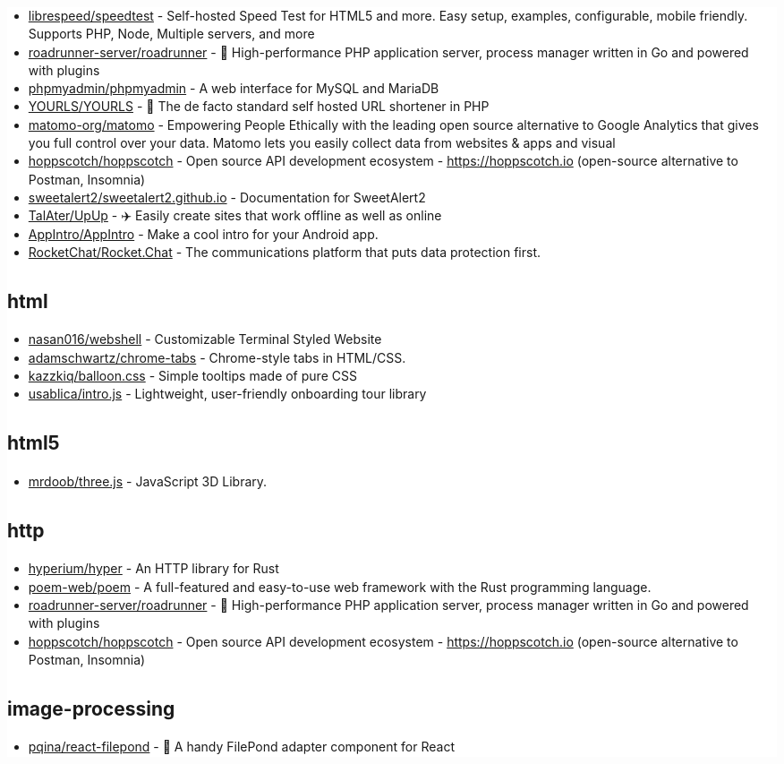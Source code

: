 - [librespeed/speedtest](https://github.com/librespeed/speedtest) - Self-hosted Speed Test for HTML5 and more. Easy setup, examples, configurable, mobile friendly. Supports PHP, Node, Multiple servers, and more
- [roadrunner-server/roadrunner](https://github.com/roadrunner-server/roadrunner) - 🤯 High-performance PHP application server, process manager written in Go and powered with plugins
- [phpmyadmin/phpmyadmin](https://github.com/phpmyadmin/phpmyadmin) - A web interface for MySQL and MariaDB
- [YOURLS/YOURLS](https://github.com/YOURLS/YOURLS) - 🔗 The de facto standard self hosted URL shortener in PHP
- [matomo-org/matomo](https://github.com/matomo-org/matomo) - Empowering People Ethically with the leading open source alternative to Google Analytics that gives you full control over your data. Matomo lets you easily collect data from websites & apps and visual
- [hoppscotch/hoppscotch](https://github.com/hoppscotch/hoppscotch) - Open source API development ecosystem - https://hoppscotch.io (open-source alternative to Postman, Insomnia)
- [sweetalert2/sweetalert2.github.io](https://github.com/sweetalert2/sweetalert2.github.io) - Documentation for SweetAlert2
- [TalAter/UpUp](https://github.com/TalAter/UpUp) - ✈️ Easily create sites that work offline as well as online
- [AppIntro/AppIntro](https://github.com/AppIntro/AppIntro) - Make a cool intro for your Android app.
- [RocketChat/Rocket.Chat](https://github.com/RocketChat/Rocket.Chat) - The communications platform that puts data protection first.

## html 

- [nasan016/webshell](https://github.com/nasan016/webshell) - Customizable Terminal Styled Website
- [adamschwartz/chrome-tabs](https://github.com/adamschwartz/chrome-tabs) - Chrome-style tabs in HTML/CSS.
- [kazzkiq/balloon.css](https://github.com/kazzkiq/balloon.css) - Simple tooltips made of pure CSS
- [usablica/intro.js](https://github.com/usablica/intro.js) - Lightweight, user-friendly onboarding tour library

## html5 

- [mrdoob/three.js](https://github.com/mrdoob/three.js) - JavaScript 3D Library.

## http 

- [hyperium/hyper](https://github.com/hyperium/hyper) - An HTTP library for Rust
- [poem-web/poem](https://github.com/poem-web/poem) - A full-featured and easy-to-use web framework with the Rust programming language.
- [roadrunner-server/roadrunner](https://github.com/roadrunner-server/roadrunner) - 🤯 High-performance PHP application server, process manager written in Go and powered with plugins
- [hoppscotch/hoppscotch](https://github.com/hoppscotch/hoppscotch) - Open source API development ecosystem - https://hoppscotch.io (open-source alternative to Postman, Insomnia)

## image-processing 

- [pqina/react-filepond](https://github.com/pqina/react-filepond) - 🔌 A handy FilePond adapter component for React
